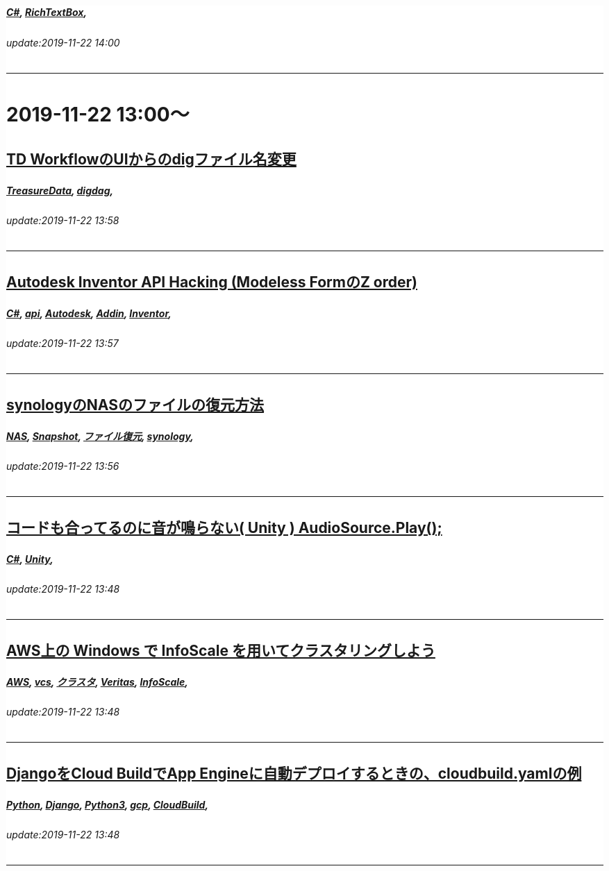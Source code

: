 ##### [C#](https://qiita.com/tags/C#), [RichTextBox](https://qiita.com/tags/RichTextBox), 
###### update:2019-11-22 14:00
---




# 2019-11-22 13:00～
## [TD WorkflowのUIからのdigファイル名変更](https://qiita.com/SOPHTO/items/fb20a23095e2ec636bcf)
##### [TreasureData](https://qiita.com/tags/TreasureData), [digdag](https://qiita.com/tags/digdag), 
###### update:2019-11-22 13:58
---
## [Autodesk Inventor API Hacking (Modeless FormのZ order)](https://qiita.com/yamarah/items/80ea83d6697581bb7eb7)
##### [C#](https://qiita.com/tags/C#), [api](https://qiita.com/tags/api), [Autodesk](https://qiita.com/tags/Autodesk), [Addin](https://qiita.com/tags/Addin), [Inventor](https://qiita.com/tags/Inventor), 
###### update:2019-11-22 13:57
---
## [synologyのNASのファイルの復元方法](https://qiita.com/nkmrtkhd/items/e4ff5bcc65e37d1c01da)
##### [NAS](https://qiita.com/tags/NAS), [Snapshot](https://qiita.com/tags/Snapshot), [ファイル復元](https://qiita.com/tags/ファイル復元), [synology](https://qiita.com/tags/synology), 
###### update:2019-11-22 13:56
---
## [コードも合ってるのに音が鳴らない( Unity ) AudioSource.Play();](https://qiita.com/tomoi/items/3dcf240c6300a87c8748)
##### [C#](https://qiita.com/tags/C#), [Unity](https://qiita.com/tags/Unity), 
###### update:2019-11-22 13:48
---
## [AWS上の Windows で InfoScale を用いてクラスタリングしよう](https://qiita.com/vxse_japan/items/bddaf20b07fb8bf302ef)
##### [AWS](https://qiita.com/tags/AWS), [vcs](https://qiita.com/tags/vcs), [クラスタ](https://qiita.com/tags/クラスタ), [Veritas](https://qiita.com/tags/Veritas), [InfoScale](https://qiita.com/tags/InfoScale), 
###### update:2019-11-22 13:48
---
## [DjangoをCloud BuildでApp Engineに自動デプロイするときの、cloudbuild.yamlの例](https://qiita.com/Lagyu/items/63b0b6cf180c916fd079)
##### [Python](https://qiita.com/tags/Python), [Django](https://qiita.com/tags/Django), [Python3](https://qiita.com/tags/Python3), [gcp](https://qiita.com/tags/gcp), [CloudBuild](https://qiita.com/tags/CloudBuild), 
###### update:2019-11-22 13:48
---